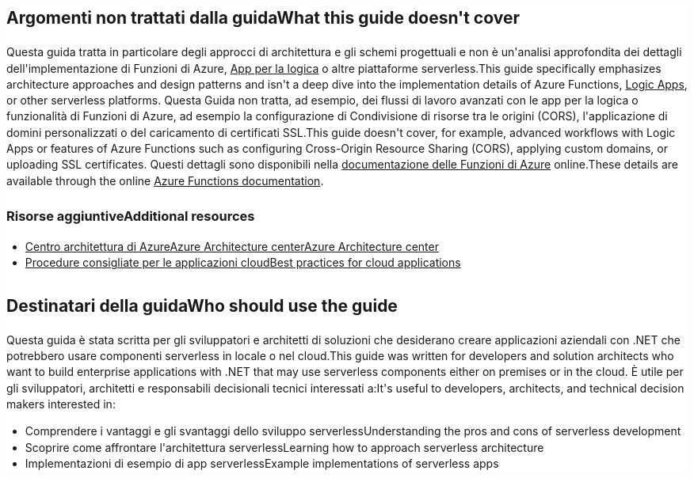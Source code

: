 ## <a name="what-this-guide-doesnt-cover"></a><span data-ttu-id="55cb3-199">Argomenti non trattati dalla guida</span><span class="sxs-lookup"><span data-stu-id="55cb3-199">What this guide doesn't cover</span></span>

<span data-ttu-id="55cb3-200">Questa guida tratta in particolare degli approcci di architettura e gli schemi progettuali e non è un'analisi approfondita dei dettagli dell'implementazione di Funzioni di Azure, [App per la logica](https://docs.microsoft.com/azure/logic-apps/logic-apps-what-are-logic-apps) o altre piattaforme serverless.</span><span class="sxs-lookup"><span data-stu-id="55cb3-200">This guide specifically emphasizes architecture approaches and design patterns and isn't a deep dive into the implementation details of Azure Functions, [Logic Apps](https://docs.microsoft.com/azure/logic-apps/logic-apps-what-are-logic-apps), or other serverless platforms.</span></span> <span data-ttu-id="55cb3-201">Questa Guida non tratta, ad esempio, dei flussi di lavoro avanzati con le app per la logica o funzionalità di Funzioni di Azure, ad esempio la configurazione di Condivisione di risorse tra le origini (CORS), l'applicazione di domini personalizzati o del caricamento di certificati SSL.</span><span class="sxs-lookup"><span data-stu-id="55cb3-201">This guide doesn't cover, for example, advanced workflows with Logic Apps or features of Azure Functions such as configuring Cross-Origin Resource Sharing (CORS), applying custom domains, or uploading SSL certificates.</span></span> <span data-ttu-id="55cb3-202">Questi dettagli sono disponibili nella [documentazione delle Funzioni di Azure](https://docs.microsoft.com/azure/azure-functions/functions-reference) online.</span><span class="sxs-lookup"><span data-stu-id="55cb3-202">These details are available through the online [Azure Functions documentation](https://docs.microsoft.com/azure/azure-functions/functions-reference).</span></span>

### <a name="additional-resources"></a><span data-ttu-id="55cb3-203">Risorse aggiuntive</span><span class="sxs-lookup"><span data-stu-id="55cb3-203">Additional resources</span></span>

- [<span data-ttu-id="55cb3-204">Centro architettura di AzureAzure Architecture center</span><span class="sxs-lookup"><span data-stu-id="55cb3-204">Azure Architecture center</span></span>](https://docs.microsoft.com/azure/architecture/)
- [<span data-ttu-id="55cb3-205">Procedure consigliate per le applicazioni cloud</span><span class="sxs-lookup"><span data-stu-id="55cb3-205">Best practices for cloud applications</span></span>](https://docs.microsoft.com/azure/architecture/best-practices/api-design)

## <a name="who-should-use-the-guide"></a><span data-ttu-id="55cb3-206">Destinatari della guida</span><span class="sxs-lookup"><span data-stu-id="55cb3-206">Who should use the guide</span></span>

<span data-ttu-id="55cb3-207">Questa guida è stata scritta per gli sviluppatori e architetti di soluzioni che desiderano creare applicazioni aziendali con .NET che potrebbero usare componenti serverless in locale o nel cloud.</span><span class="sxs-lookup"><span data-stu-id="55cb3-207">This guide was written for developers and solution architects who want to build enterprise applications with .NET that may use serverless components either on premises or in the cloud.</span></span> <span data-ttu-id="55cb3-208">È utile per gli sviluppatori, architetti e responsabili decisionali tecnici interessati a:</span><span class="sxs-lookup"><span data-stu-id="55cb3-208">It's useful to developers, architects, and technical decision makers interested in:</span></span>

- <span data-ttu-id="55cb3-209">Comprendere i vantaggi e gli svantaggi dello sviluppo serverless</span><span class="sxs-lookup"><span data-stu-id="55cb3-209">Understanding the pros and cons of serverless development</span></span>
- <span data-ttu-id="55cb3-210">Scoprire come affrontare l'architettura serverless</span><span class="sxs-lookup"><span data-stu-id="55cb3-210">Learning how to approach serverless architecture</span></span>
- <span data-ttu-id="55cb3-211">Implementazioni di esempio di app serverless</span><span class="sxs-lookup"><span data-stu-id="55cb3-211">Example implementations of serverless apps</span></span>
